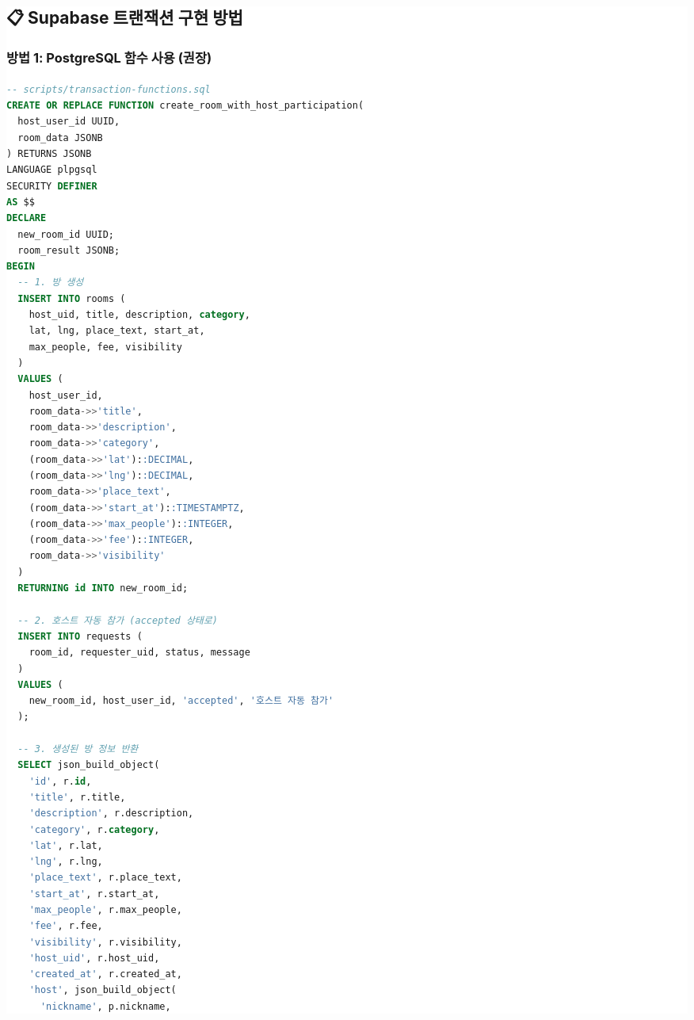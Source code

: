 ## 📋 Supabase 트랜잭션 구현 방법

### **방법 1: PostgreSQL 함수 사용 (권장)**

```sql
-- scripts/transaction-functions.sql
CREATE OR REPLACE FUNCTION create_room_with_host_participation(
  host_user_id UUID,
  room_data JSONB
) RETURNS JSONB
LANGUAGE plpgsql
SECURITY DEFINER
AS $$
DECLARE
  new_room_id UUID;
  room_result JSONB;
BEGIN
  -- 1. 방 생성
  INSERT INTO rooms (
    host_uid, title, description, category, 
    lat, lng, place_text, start_at, 
    max_people, fee, visibility
  )
  VALUES (
    host_user_id,
    room_data->>'title',
    room_data->>'description',
    room_data->>'category',
    (room_data->>'lat')::DECIMAL,
    (room_data->>'lng')::DECIMAL,
    room_data->>'place_text',
    (room_data->>'start_at')::TIMESTAMPTZ,
    (room_data->>'max_people')::INTEGER,
    (room_data->>'fee')::INTEGER,
    room_data->>'visibility'
  )
  RETURNING id INTO new_room_id;
  
  -- 2. 호스트 자동 참가 (accepted 상태로)
  INSERT INTO requests (
    room_id, requester_uid, status, message
  )
  VALUES (
    new_room_id, host_user_id, 'accepted', '호스트 자동 참가'
  );
  
  -- 3. 생성된 방 정보 반환
  SELECT json_build_object(
    'id', r.id,
    'title', r.title,
    'description', r.description,
    'category', r.category,
    'lat', r.lat,
    'lng', r.lng,
    'place_text', r.place_text,
    'start_at', r.start_at,
    'max_people', r.max_people,
    'fee', r.fee,
    'visibility', r.visibility,
    'host_uid', r.host_uid,
    'created_at', r.created_at,
    'host', json_build_object(
      'nickname', p.nickname,
```